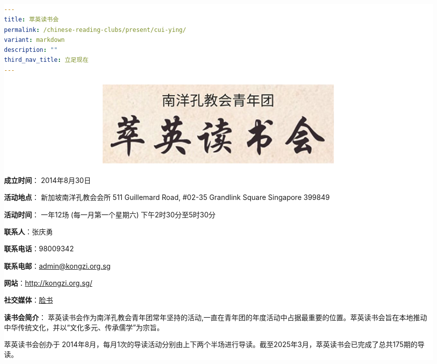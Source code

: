 ```yaml
---
title: 萃英读书会
permalink: /chinese-reading-clubs/present/cui-ying/
variant: markdown
description: ""
third_nav_title: 立足现在
---
```

<img src="/images/Reading%20Club%20Exhibition/Present/present_readingclub_17.png" style="width: 100%;"> 


**成立时间**：	2014年8月30日

**活动地点**：	新加坡南洋孔教会会所
511 Guillemard Road, #02-35
Grandlink Square Singapore 399849

**活动时间**：	一年12场 (每一月第一个星期六) 下午2时30分至5时30分


**联系人**：张庆勇

**联系电话**：98009342

**联系电邮**：admin@kongzi.org.sg




**网站**：<a rel="noopener noreferrer" target="_blank" href="http://kongzi.org.sg/">http://kongzi.org.sg/</a>	

**社交媒体**：<a rel="noopener noreferrer" target="_blank" href="https://www.facebook.com/nanyangkongjiaohui">脸书</a>

**读书会简介**：	萃英读书会作为南洋孔教会青年团常年坚持的活动,一直在青年团的年度活动中占据最重要的位置。萃英读书会旨在本地推动中华传统文化，并以“文化多元、传承儒学”为宗旨。

萃英读书会创办于 2014年8月，每月1次的导读活动分别由上下两个半场进行导读。截至2025年3月，萃英读书会已完成了总共175期的导读。